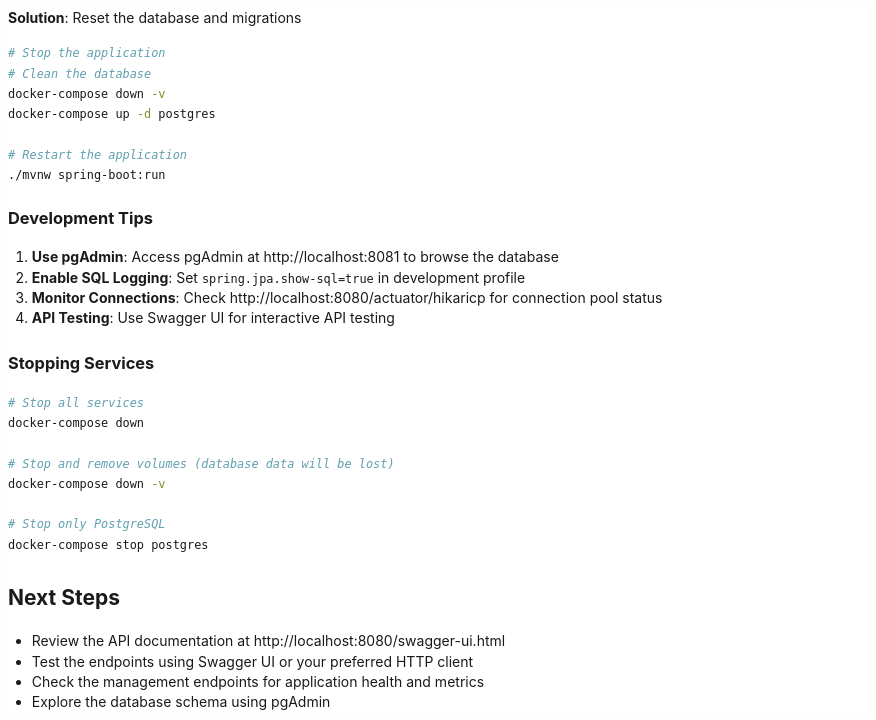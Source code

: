 **Solution**: Reset the database and migrations
```bash
# Stop the application
# Clean the database
docker-compose down -v
docker-compose up -d postgres

# Restart the application
./mvnw spring-boot:run
```

### Development Tips

1. **Use pgAdmin**: Access pgAdmin at http://localhost:8081 to browse the database
2. **Enable SQL Logging**: Set `spring.jpa.show-sql=true` in development profile
3. **Monitor Connections**: Check http://localhost:8080/actuator/hikaricp for connection pool status
4. **API Testing**: Use Swagger UI for interactive API testing

### Stopping Services

```bash
# Stop all services
docker-compose down

# Stop and remove volumes (database data will be lost)
docker-compose down -v

# Stop only PostgreSQL
docker-compose stop postgres
```

## Next Steps

- Review the API documentation at http://localhost:8080/swagger-ui.html
- Test the endpoints using Swagger UI or your preferred HTTP client
- Check the management endpoints for application health and metrics
- Explore the database schema using pgAdmin